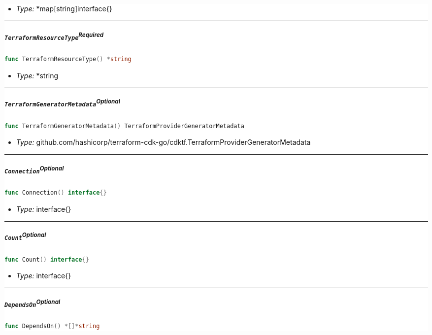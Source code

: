 - *Type:* *map[string]interface{}

---

##### `TerraformResourceType`<sup>Required</sup> <a name="TerraformResourceType" id="@cdktf/provider-snowflake.userPasswordPolicyAttachment.UserPasswordPolicyAttachment.property.terraformResourceType"></a>

```go
func TerraformResourceType() *string
```

- *Type:* *string

---

##### `TerraformGeneratorMetadata`<sup>Optional</sup> <a name="TerraformGeneratorMetadata" id="@cdktf/provider-snowflake.userPasswordPolicyAttachment.UserPasswordPolicyAttachment.property.terraformGeneratorMetadata"></a>

```go
func TerraformGeneratorMetadata() TerraformProviderGeneratorMetadata
```

- *Type:* github.com/hashicorp/terraform-cdk-go/cdktf.TerraformProviderGeneratorMetadata

---

##### `Connection`<sup>Optional</sup> <a name="Connection" id="@cdktf/provider-snowflake.userPasswordPolicyAttachment.UserPasswordPolicyAttachment.property.connection"></a>

```go
func Connection() interface{}
```

- *Type:* interface{}

---

##### `Count`<sup>Optional</sup> <a name="Count" id="@cdktf/provider-snowflake.userPasswordPolicyAttachment.UserPasswordPolicyAttachment.property.count"></a>

```go
func Count() interface{}
```

- *Type:* interface{}

---

##### `DependsOn`<sup>Optional</sup> <a name="DependsOn" id="@cdktf/provider-snowflake.userPasswordPolicyAttachment.UserPasswordPolicyAttachment.property.dependsOn"></a>

```go
func DependsOn() *[]*string
```
